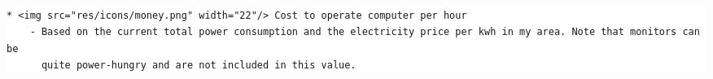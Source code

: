     * <img src="res/icons/money.png" width="22"/> Cost to operate computer per hour
        - Based on the current total power consumption and the electricity price per kwh in my area. Note that monitors can be
          quite power-hungry and are not included in this value.